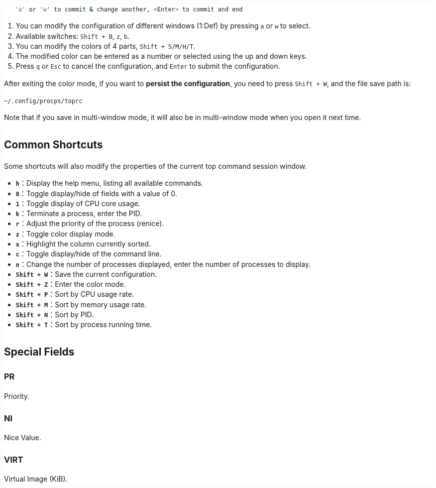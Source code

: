 ```bash
   'a' or 'w' to commit & change another, <Enter> to commit and end
```

1. You can modify the configuration of different windows (1:Def) by pressing `a` or `w` to select.
2. Available switches: `Shift + B`, `z`, `b`.
3. You can modify the colors of 4 parts, `Shift + S/M/H/T`.
4. The modified color can be entered as a number or selected using the up and down keys.
5. Press `q`  or `Esc` to cancel the configuration, and `Enter` to submit the configuration.

After exiting the color mode, if you want to **persist the configuration**, you need to press `Shift + W`, and the file save path is:

```bash
~/.config/procps/toprc
```

Note that if you save in multi-window mode, it will also be in multi-window mode when you open it next time.

## Common Shortcuts

Some shortcuts will also modify the properties of the current top command session window.

* **`h`**：Display the help menu, listing all available commands.
* **`0`**：Toggle display/hide of fields with a value of 0.
* **`1`**：Toggle display of CPU core usage.
* **`k`**：Terminate a process, enter the PID.
* **`r`**：Adjust the priority of the process (renice).
* **`z`**：Toggle color display mode.
* **`x`**：Highlight the column currently sorted.
* **`c`**：Toggle display/hide of the command line.
* **`n`**：Change the number of processes displayed, enter the number of processes to display.
* **`Shift + W`**：Save the current configuration.
* **`Shift + Z`**：Enter the color mode.
* **`Shift + P`**：Sort by CPU usage rate.
* **`Shift + M`**：Sort by memory usage rate.
* **`Shift + N`**：Sort by PID.
* **`Shift + T`**：Sort by process running time.

## Special Fields

### PR

Priority.

### NI

Nice Value.

### VIRT

Virtual Image (KiB).
